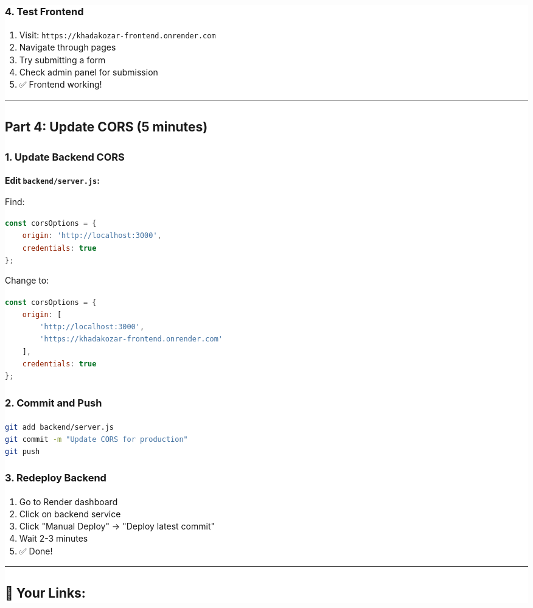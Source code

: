 ### 4. Test Frontend
1. Visit: `https://khadakozar-frontend.onrender.com`
2. Navigate through pages
3. Try submitting a form
4. Check admin panel for submission
5. ✅ Frontend working!

---

## Part 4: Update CORS (5 minutes)

### 1. Update Backend CORS

**Edit `backend/server.js`:**

Find:
```javascript
const corsOptions = {
    origin: 'http://localhost:3000',
    credentials: true
};
```

Change to:
```javascript
const corsOptions = {
    origin: [
        'http://localhost:3000',
        'https://khadakozar-frontend.onrender.com'
    ],
    credentials: true
};
```

### 2. Commit and Push
```bash
git add backend/server.js
git commit -m "Update CORS for production"
git push
```

### 3. Redeploy Backend
1. Go to Render dashboard
2. Click on backend service
3. Click "Manual Deploy" → "Deploy latest commit"
4. Wait 2-3 minutes
5. ✅ Done!

---

## 🎉 Your Links:
